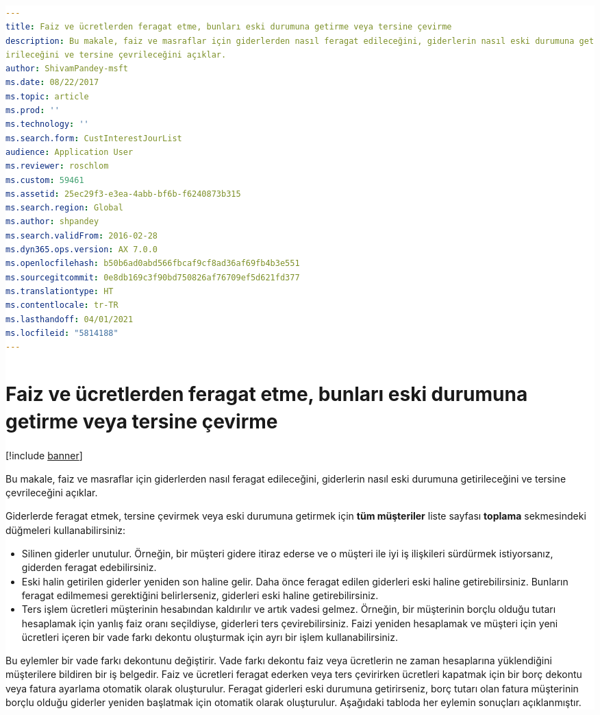 ```yaml
---
title: Faiz ve ücretlerden feragat etme, bunları eski durumuna getirme veya tersine çevirme
description: Bu makale, faiz ve masraflar için giderlerden nasıl feragat edileceğini, giderlerin nasıl eski durumuna getirileceğini ve tersine çevrileceğini açıklar.
author: ShivamPandey-msft
ms.date: 08/22/2017
ms.topic: article
ms.prod: ''
ms.technology: ''
ms.search.form: CustInterestJourList
audience: Application User
ms.reviewer: roschlom
ms.custom: 59461
ms.assetid: 25ec29f3-e3ea-4abb-bf6b-f6240873b315
ms.search.region: Global
ms.author: shpandey
ms.search.validFrom: 2016-02-28
ms.dyn365.ops.version: AX 7.0.0
ms.openlocfilehash: b50b6ad0abd566fbcaf9cf8ad36af69fb4b3e551
ms.sourcegitcommit: 0e8db169c3f90bd750826af76709ef5d621fd377
ms.translationtype: HT
ms.contentlocale: tr-TR
ms.lasthandoff: 04/01/2021
ms.locfileid: "5814188"
---
```

# <a name="waive-reinstate-or-reverse-interest-fees"></a>Faiz ve ücretlerden feragat etme, bunları eski durumuna getirme veya tersine çevirme

[!include [banner](../includes/banner.md)]

Bu makale, faiz ve masraflar için giderlerden nasıl feragat edileceğini, giderlerin nasıl eski durumuna getirileceğini ve tersine çevrileceğini açıklar.

Giderlerde feragat etmek, tersine çevirmek veya eski durumuna getirmek için **tüm müşteriler** liste sayfası **toplama** sekmesindeki düğmeleri kullanabilirsiniz:

-   Silinen giderler unutulur. Örneğin, bir müşteri gidere itiraz ederse ve o müşteri ile iyi iş ilişkileri sürdürmek istiyorsanız, giderden feragat edebilirsiniz.
-   Eski halin getirilen giderler yeniden son haline gelir. Daha önce feragat edilen giderleri eski haline getirebilirsiniz. Bunların feragat edilmemesi gerektiğini belirlerseniz, giderleri eski haline getirebilirsiniz.
-   Ters işlem ücretleri müşterinin hesabından kaldırılır ve artık vadesi gelmez. Örneğin, bir müşterinin borçlu olduğu tutarı hesaplamak için yanlış faiz oranı seçildiyse, giderleri ters çevirebilirsiniz. Faizi yeniden hesaplamak ve müşteri için yeni ücretleri içeren bir vade farkı dekontu oluşturmak için ayrı bir işlem kullanabilirsiniz.

Bu eylemler bir vade farkı dekontunu değiştirir. Vade farkı dekontu faiz veya ücretlerin ne zaman hesaplarına yüklendiğini müşterilere bildiren bir iş belgedir. Faiz ve ücretleri feragat ederken veya ters çevirirken ücretleri kapatmak için bir borç dekontu veya fatura ayarlama otomatik olarak oluşturulur. Feragat giderleri eski durumuna getirirseniz, borç tutarı olan fatura müşterinin borçlu olduğu giderler yeniden başlatmak için otomatik olarak oluşturulur. Aşağıdaki tabloda her eylemin sonuçları açıklanmıştır.
